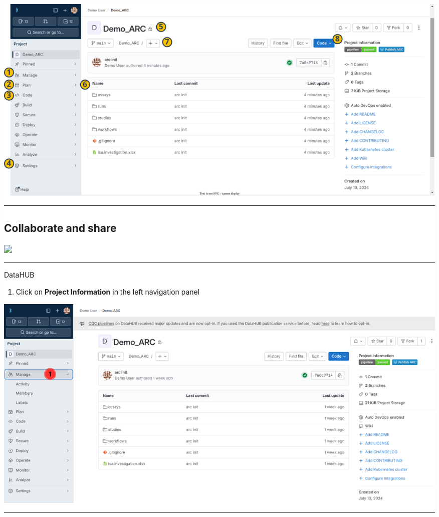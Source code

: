 </div>

<div>

![w:600](./../../../images/datahub-ARC-overview.drawio.svg)

</div>
</div>

---

## Collaborate and share

![](../../../nfdi4plants.knowledgebase/src/assets/images/start-here/collaboration-plantdatahub.svg)

---

<div class="datahubicon">DataHUB</div>

1. Click on **Project Information** in the left navigation panel

![fit w:1050](./../../../images/datahub_members_seq2.png)

---